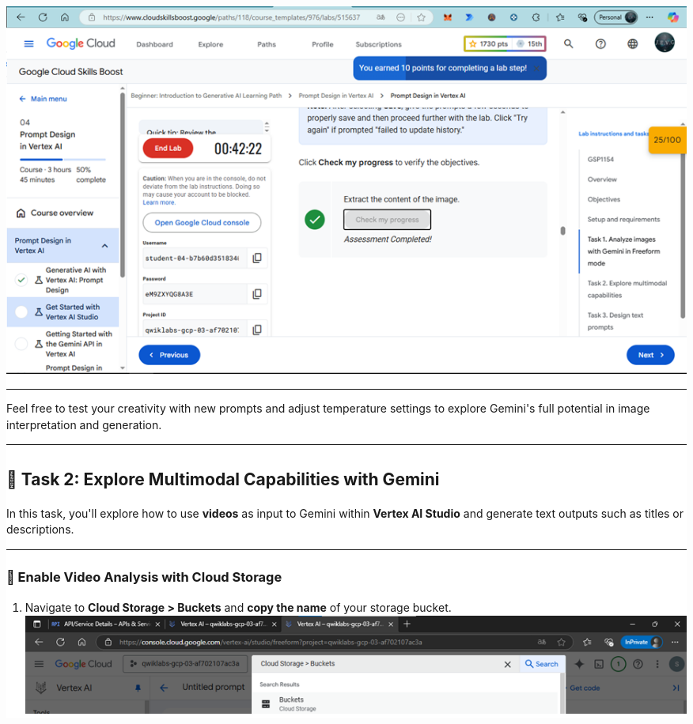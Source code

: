    ![alt text](image-18.png)

---

Feel free to test your creativity with new prompts and adjust temperature settings to explore Gemini's full potential in image interpretation and generation.









---

## 🎥 **Task 2: Explore Multimodal Capabilities with Gemini**

In this task, you'll explore how to use **videos** as input to Gemini within **Vertex AI Studio** and generate text outputs such as titles or descriptions.

---

### 🔧 Enable Video Analysis with Cloud Storage

1. Navigate to **Cloud Storage > Buckets** and **copy the name** of your storage bucket.
   ![alt text](image-19.png)
